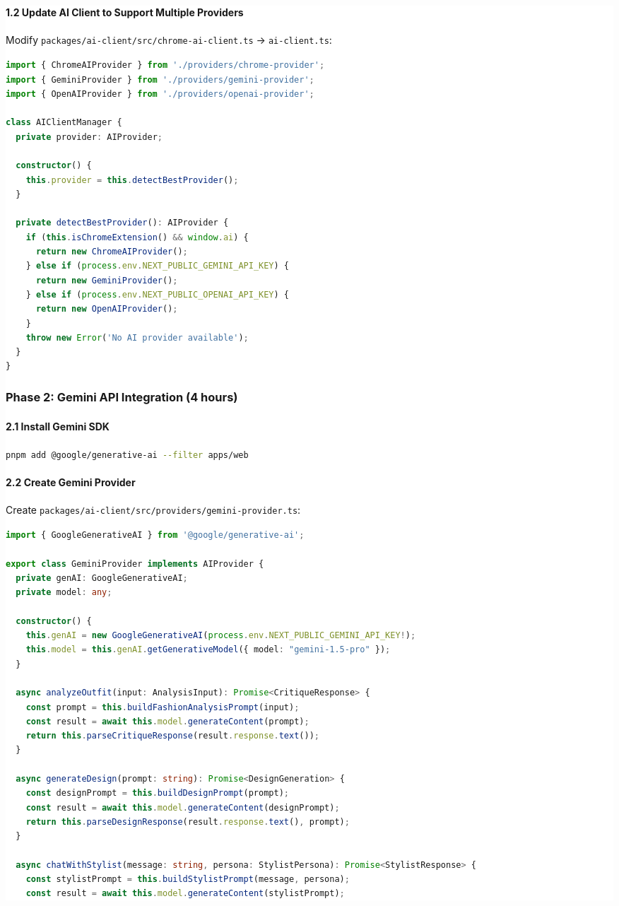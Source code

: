 #### 1.2 Update AI Client to Support Multiple Providers
Modify `packages/ai-client/src/chrome-ai-client.ts` → `ai-client.ts`:

```typescript
import { ChromeAIProvider } from './providers/chrome-provider';
import { GeminiProvider } from './providers/gemini-provider';
import { OpenAIProvider } from './providers/openai-provider';

class AIClientManager {
  private provider: AIProvider;
  
  constructor() {
    this.provider = this.detectBestProvider();
  }
  
  private detectBestProvider(): AIProvider {
    if (this.isChromeExtension() && window.ai) {
      return new ChromeAIProvider();
    } else if (process.env.NEXT_PUBLIC_GEMINI_API_KEY) {
      return new GeminiProvider();
    } else if (process.env.NEXT_PUBLIC_OPENAI_API_KEY) {
      return new OpenAIProvider();
    }
    throw new Error('No AI provider available');
  }
}
```

### **Phase 2: Gemini API Integration** (4 hours)

#### 2.1 Install Gemini SDK
```bash
pnpm add @google/generative-ai --filter apps/web
```

#### 2.2 Create Gemini Provider
Create `packages/ai-client/src/providers/gemini-provider.ts`:

```typescript
import { GoogleGenerativeAI } from '@google/generative-ai';

export class GeminiProvider implements AIProvider {
  private genAI: GoogleGenerativeAI;
  private model: any;

  constructor() {
    this.genAI = new GoogleGenerativeAI(process.env.NEXT_PUBLIC_GEMINI_API_KEY!);
    this.model = this.genAI.getGenerativeModel({ model: "gemini-1.5-pro" });
  }

  async analyzeOutfit(input: AnalysisInput): Promise<CritiqueResponse> {
    const prompt = this.buildFashionAnalysisPrompt(input);
    const result = await this.model.generateContent(prompt);
    return this.parseCritiqueResponse(result.response.text());
  }

  async generateDesign(prompt: string): Promise<DesignGeneration> {
    const designPrompt = this.buildDesignPrompt(prompt);
    const result = await this.model.generateContent(designPrompt);
    return this.parseDesignResponse(result.response.text(), prompt);
  }

  async chatWithStylist(message: string, persona: StylistPersona): Promise<StylistResponse> {
    const stylistPrompt = this.buildStylistPrompt(message, persona);
    const result = await this.model.generateContent(stylistPrompt);
```